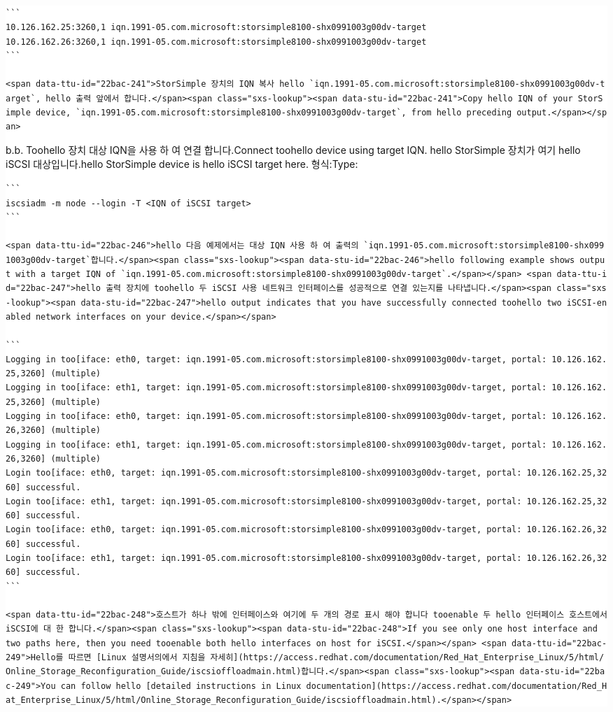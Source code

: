     ```
    10.126.162.25:3260,1 iqn.1991-05.com.microsoft:storsimple8100-shx0991003g00dv-target
    10.126.162.26:3260,1 iqn.1991-05.com.microsoft:storsimple8100-shx0991003g00dv-target
    ```

    <span data-ttu-id="22bac-241">StorSimple 장치의 IQN 복사 hello `iqn.1991-05.com.microsoft:storsimple8100-shx0991003g00dv-target`, hello 출력 앞에서 합니다.</span><span class="sxs-lookup"><span data-stu-id="22bac-241">Copy hello IQN of your StorSimple device, `iqn.1991-05.com.microsoft:storsimple8100-shx0991003g00dv-target`, from hello preceding output.</span></span>

   <span data-ttu-id="22bac-242">b.</span><span class="sxs-lookup"><span data-stu-id="22bac-242">b.</span></span> <span data-ttu-id="22bac-243">Toohello 장치 대상 IQN을 사용 하 여 연결 합니다.</span><span class="sxs-lookup"><span data-stu-id="22bac-243">Connect toohello device using target IQN.</span></span> <span data-ttu-id="22bac-244">hello StorSimple 장치가 여기 hello iSCSI 대상입니다.</span><span class="sxs-lookup"><span data-stu-id="22bac-244">hello StorSimple device is hello iSCSI target here.</span></span> <span data-ttu-id="22bac-245">형식:</span><span class="sxs-lookup"><span data-stu-id="22bac-245">Type:</span></span>

    ```
    iscsiadm -m node --login -T <IQN of iSCSI target>
    ```

    <span data-ttu-id="22bac-246">hello 다음 예제에서는 대상 IQN 사용 하 여 출력의 `iqn.1991-05.com.microsoft:storsimple8100-shx0991003g00dv-target`합니다.</span><span class="sxs-lookup"><span data-stu-id="22bac-246">hello following example shows output with a target IQN of `iqn.1991-05.com.microsoft:storsimple8100-shx0991003g00dv-target`.</span></span> <span data-ttu-id="22bac-247">hello 출력 장치에 toohello 두 iSCSI 사용 네트워크 인터페이스를 성공적으로 연결 있는지를 나타냅니다.</span><span class="sxs-lookup"><span data-stu-id="22bac-247">hello output indicates that you have successfully connected toohello two iSCSI-enabled network interfaces on your device.</span></span>

    ```
    Logging in too[iface: eth0, target: iqn.1991-05.com.microsoft:storsimple8100-shx0991003g00dv-target, portal: 10.126.162.25,3260] (multiple)
    Logging in too[iface: eth1, target: iqn.1991-05.com.microsoft:storsimple8100-shx0991003g00dv-target, portal: 10.126.162.25,3260] (multiple)
    Logging in too[iface: eth0, target: iqn.1991-05.com.microsoft:storsimple8100-shx0991003g00dv-target, portal: 10.126.162.26,3260] (multiple)
    Logging in too[iface: eth1, target: iqn.1991-05.com.microsoft:storsimple8100-shx0991003g00dv-target, portal: 10.126.162.26,3260] (multiple)
    Login too[iface: eth0, target: iqn.1991-05.com.microsoft:storsimple8100-shx0991003g00dv-target, portal: 10.126.162.25,3260] successful.
    Login too[iface: eth1, target: iqn.1991-05.com.microsoft:storsimple8100-shx0991003g00dv-target, portal: 10.126.162.25,3260] successful.
    Login too[iface: eth0, target: iqn.1991-05.com.microsoft:storsimple8100-shx0991003g00dv-target, portal: 10.126.162.26,3260] successful.
    Login too[iface: eth1, target: iqn.1991-05.com.microsoft:storsimple8100-shx0991003g00dv-target, portal: 10.126.162.26,3260] successful.
    ```

    <span data-ttu-id="22bac-248">호스트가 하나 밖에 인터페이스와 여기에 두 개의 경로 표시 해야 합니다 tooenable 두 hello 인터페이스 호스트에서 iSCSI에 대 한 합니다.</span><span class="sxs-lookup"><span data-stu-id="22bac-248">If you see only one host interface and two paths here, then you need tooenable both hello interfaces on host for iSCSI.</span></span> <span data-ttu-id="22bac-249">Hello를 따르면 [Linux 설명서의에서 지침을 자세히](https://access.redhat.com/documentation/Red_Hat_Enterprise_Linux/5/html/Online_Storage_Reconfiguration_Guide/iscsioffloadmain.html)합니다.</span><span class="sxs-lookup"><span data-stu-id="22bac-249">You can follow hello [detailed instructions in Linux documentation](https://access.redhat.com/documentation/Red_Hat_Enterprise_Linux/5/html/Online_Storage_Reconfiguration_Guide/iscsioffloadmain.html).</span></span>
